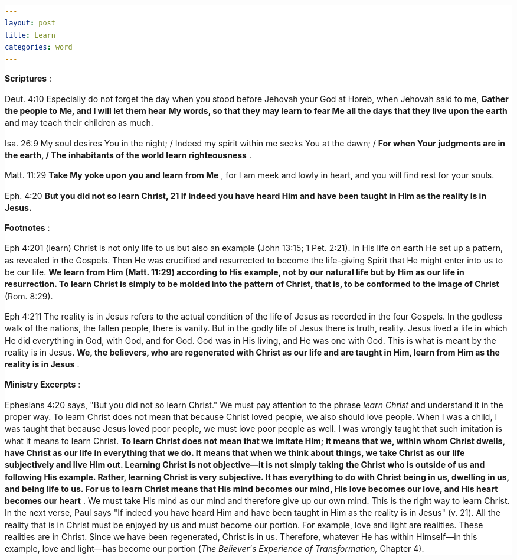 ```yaml
---
layout: post
title: Learn
categories: word
---
```


**Scriptures** :

Deut. 4:10 Especially do not forget the day when you stood before Jehovah your God at Horeb, when Jehovah said to me, **Gather the people to Me, and I will let them hear My words, so that they may learn to fear Me all the days that they live upon the earth** and may teach their children as much.

Isa. 26:9 My soul desires You in the night; / Indeed my spirit within me seeks You at the dawn; / **For when Your judgments are in the earth, / The inhabitants of the world learn righteousness** .

Matt. 11:29 **Take My yoke upon you and learn from Me** , for I am meek and lowly in heart, and you will find rest for your souls.

Eph. 4:20 **But you did not so learn Christ, 21 If indeed you have heard Him and have been taught in Him as the reality is in Jesus.**

**Footnotes** :

Eph 4:201 (learn) Christ is not only life to us but also an example (John 13:15; 1 Pet. 2:21). In His life on earth He set up a pattern, as revealed in the Gospels. Then He was crucified and resurrected to become the life-giving Spirit that He might enter into us to be our life. **We learn from Him (Matt. 11:29) according to His example, not by our natural life but by Him as our life in resurrection. To learn Christ is simply to be molded into the pattern of Christ, that is, to be conformed to the image of Christ** (Rom. 8:29).

Eph 4:211 The reality is in Jesus refers to the actual condition of the life of Jesus as recorded in the four Gospels. In the godless walk of the nations, the fallen people, there is vanity. But in the godly life of Jesus there is truth, reality. Jesus lived a life in which He did everything in God, with God, and for God. God was in His living, and He was one with God. This is what is meant by the reality is in Jesus. **We, the believers, who are regenerated with Christ as our life and are taught in Him, learn from Him as the reality is in Jesus** .

**Ministry Excerpts** :

Ephesians 4:20 says, "But you did not so learn Christ." We must pay attention to the phrase _learn Christ_ and understand it in the proper way. To learn Christ does not mean that because Christ loved people, we also should love people. When I was a child, I was taught that because Jesus loved poor people, we must love poor people as well. I was wrongly taught that such imitation is what it means to learn Christ. **To learn Christ does not mean that we imitate Him; it means that we, within whom Christ dwells, have Christ as our life in everything that we do. It means that when we think about things, we take Christ as our life subjectively and live Him out. Learning Christ is not objective—it is not simply taking the Christ who is outside of us and following His example. Rather, learning Christ is very subjective. It has everything to do with Christ being in us, dwelling in us, and being life to us. For us to learn Christ means that His mind becomes our mind, His love becomes our love, and His heart becomes our heart** . We must take His mind as our mind and therefore give up our own mind. This is the right way to learn Christ. In the next verse, Paul says "If indeed you have heard Him and have been taught in Him as the reality is in Jesus" (v. 21). All the reality that is in Christ must be enjoyed by us and must become our portion. For example, love and light are realities. These realities are in Christ. Since we have been regenerated, Christ is in us. Therefore, whatever He has within Himself—in this example, love and light—has become our portion (_The Believer's Experience of Transformation,_ Chapter 4).
